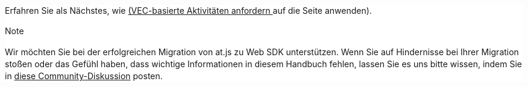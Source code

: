 Erfahren Sie als Nächstes, wie [ (VEC-basierte Aktivitäten anfordern ](render-vec-activities.md) auf die Seite anwenden).

>[!NOTE]
>
>Wir möchten Sie bei der erfolgreichen Migration von at.js zu Web SDK unterstützen. Wenn Sie auf Hindernisse bei Ihrer Migration stoßen oder das Gefühl haben, dass wichtige Informationen in diesem Handbuch fehlen, lassen Sie es uns bitte wissen, indem Sie in [diese Community-Diskussion](https://experienceleaguecommunities.adobe.com/t5/adobe-experience-platform-data/tutorial-discussion-migrate-target-from-at-js-to-web-sdk/m-p/575587?profile.language=de#M463) posten.
